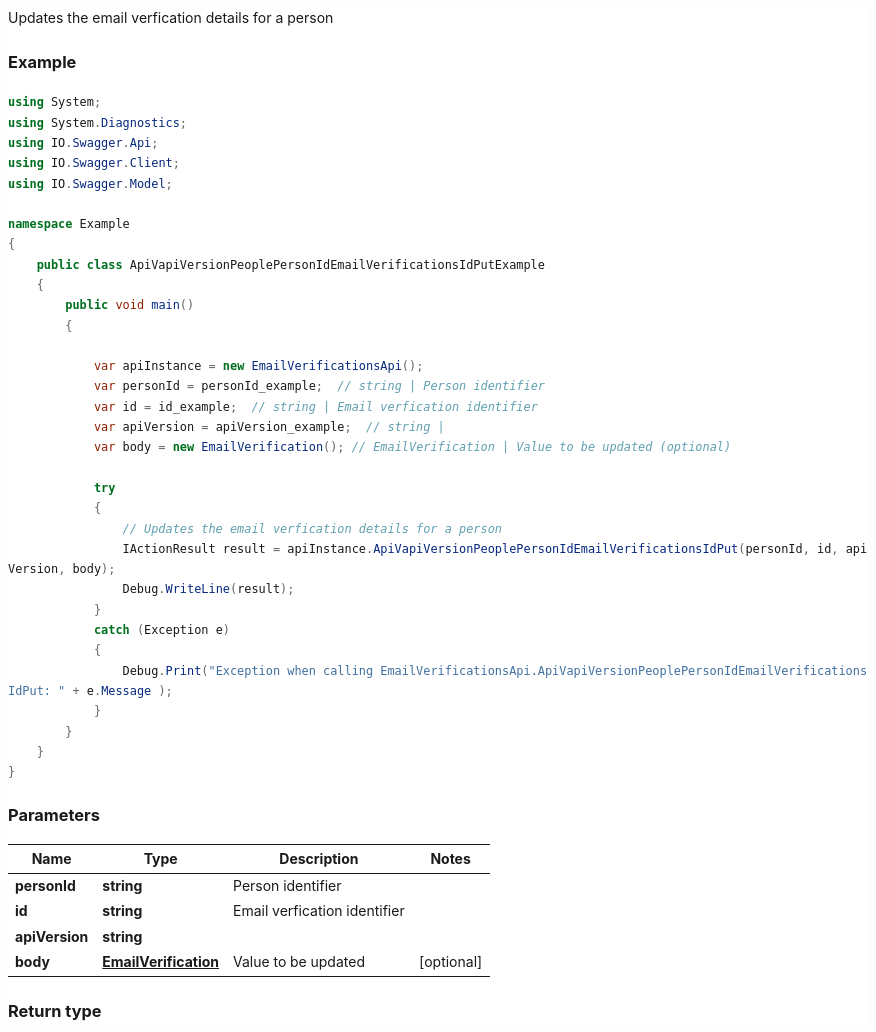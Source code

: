 Updates the email verfication details for a person

### Example
```csharp
using System;
using System.Diagnostics;
using IO.Swagger.Api;
using IO.Swagger.Client;
using IO.Swagger.Model;

namespace Example
{
    public class ApiVapiVersionPeoplePersonIdEmailVerificationsIdPutExample
    {
        public void main()
        {

            var apiInstance = new EmailVerificationsApi();
            var personId = personId_example;  // string | Person identifier
            var id = id_example;  // string | Email verfication identifier
            var apiVersion = apiVersion_example;  // string | 
            var body = new EmailVerification(); // EmailVerification | Value to be updated (optional) 

            try
            {
                // Updates the email verfication details for a person
                IActionResult result = apiInstance.ApiVapiVersionPeoplePersonIdEmailVerificationsIdPut(personId, id, apiVersion, body);
                Debug.WriteLine(result);
            }
            catch (Exception e)
            {
                Debug.Print("Exception when calling EmailVerificationsApi.ApiVapiVersionPeoplePersonIdEmailVerificationsIdPut: " + e.Message );
            }
        }
    }
}
```

### Parameters

Name | Type | Description  | Notes
------------- | ------------- | ------------- | -------------
 **personId** | **string**| Person identifier | 
 **id** | **string**| Email verfication identifier | 
 **apiVersion** | **string**|  | 
 **body** | [**EmailVerification**](EmailVerification.md)| Value to be updated | [optional] 

### Return type
